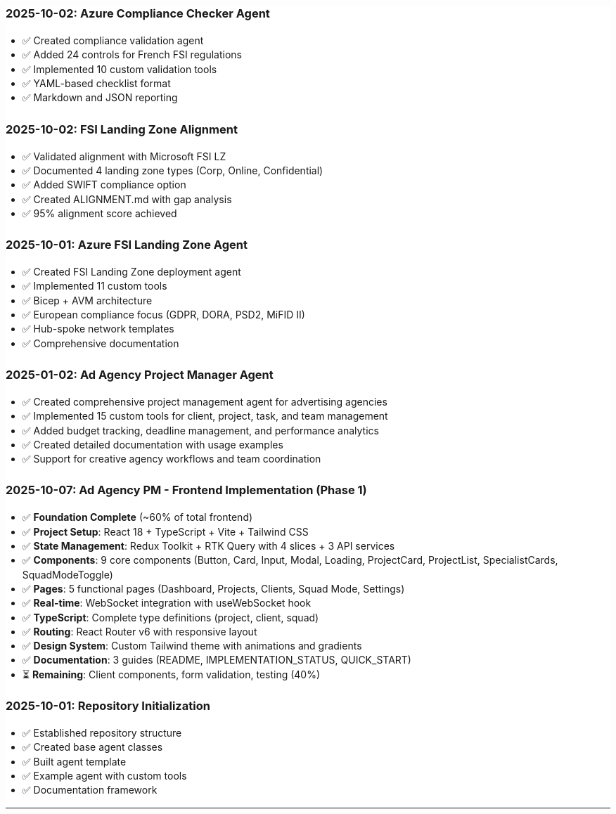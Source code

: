 ### 2025-10-02: Azure Compliance Checker Agent
- ✅ Created compliance validation agent
- ✅ Added 24 controls for French FSI regulations
- ✅ Implemented 10 custom validation tools
- ✅ YAML-based checklist format
- ✅ Markdown and JSON reporting

### 2025-10-02: FSI Landing Zone Alignment
- ✅ Validated alignment with Microsoft FSI LZ
- ✅ Documented 4 landing zone types (Corp, Online, Confidential)
- ✅ Added SWIFT compliance option
- ✅ Created ALIGNMENT.md with gap analysis
- ✅ 95% alignment score achieved

### 2025-10-01: Azure FSI Landing Zone Agent
- ✅ Created FSI Landing Zone deployment agent
- ✅ Implemented 11 custom tools
- ✅ Bicep + AVM architecture
- ✅ European compliance focus (GDPR, DORA, PSD2, MiFID II)
- ✅ Hub-spoke network templates
- ✅ Comprehensive documentation

### 2025-01-02: Ad Agency Project Manager Agent
- ✅ Created comprehensive project management agent for advertising agencies
- ✅ Implemented 15 custom tools for client, project, task, and team management
- ✅ Added budget tracking, deadline management, and performance analytics
- ✅ Created detailed documentation with usage examples
- ✅ Support for creative agency workflows and team coordination

### 2025-10-07: Ad Agency PM - Frontend Implementation (Phase 1)
- ✅ **Foundation Complete** (~60% of total frontend)
- ✅ **Project Setup**: React 18 + TypeScript + Vite + Tailwind CSS
- ✅ **State Management**: Redux Toolkit + RTK Query with 4 slices + 3 API services
- ✅ **Components**: 9 core components (Button, Card, Input, Modal, Loading, ProjectCard, ProjectList, SpecialistCards, SquadModeToggle)
- ✅ **Pages**: 5 functional pages (Dashboard, Projects, Clients, Squad Mode, Settings)
- ✅ **Real-time**: WebSocket integration with useWebSocket hook
- ✅ **TypeScript**: Complete type definitions (project, client, squad)
- ✅ **Routing**: React Router v6 with responsive layout
- ✅ **Design System**: Custom Tailwind theme with animations and gradients
- ✅ **Documentation**: 3 guides (README, IMPLEMENTATION_STATUS, QUICK_START)
- ⏳ **Remaining**: Client components, form validation, testing (40%)

### 2025-10-01: Repository Initialization
- ✅ Established repository structure
- ✅ Created base agent classes
- ✅ Built agent template
- ✅ Example agent with custom tools
- ✅ Documentation framework

---